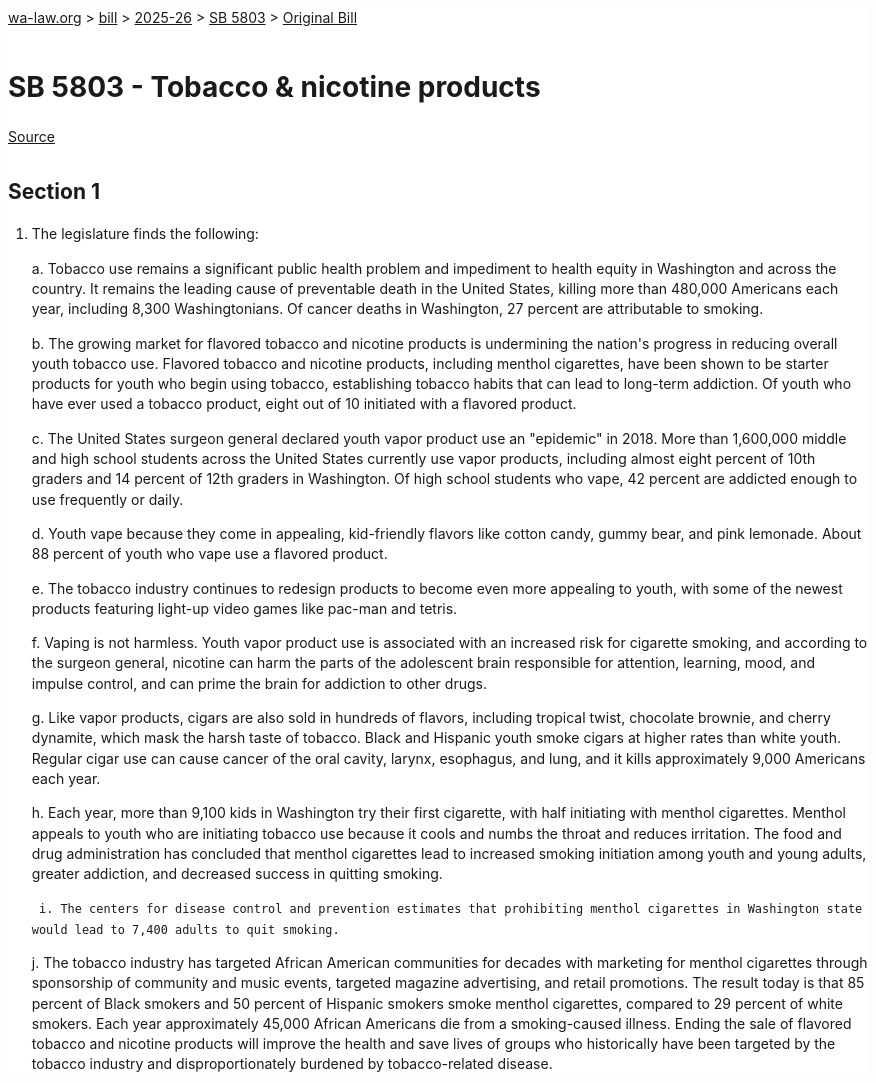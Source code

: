 [wa-law.org](/) > [bill](/bill/) > [2025-26](/bill/2025-26/) > [SB 5803](/bill/2025-26/sb/5803/) > [Original Bill](/bill/2025-26/sb/5803/1/)

# SB 5803 - Tobacco & nicotine products

[Source](http://lawfilesext.leg.wa.gov/biennium/2025-26/Pdf/Bills/Senate%20Bills/5803.pdf)

## Section 1
1. The legislature finds the following:

    a. Tobacco use remains a significant public health problem and impediment to health equity in Washington and across the country. It remains the leading cause of preventable death in the United States, killing more than 480,000 Americans each year, including 8,300 Washingtonians. Of cancer deaths in Washington, 27 percent are attributable to smoking.

    b. The growing market for flavored tobacco and nicotine products is undermining the nation's progress in reducing overall youth tobacco use. Flavored tobacco and nicotine products, including menthol cigarettes, have been shown to be starter products for youth who begin using tobacco, establishing tobacco habits that can lead to long-term addiction. Of youth who have ever used a tobacco product, eight out of 10 initiated with a flavored product.

    c. The United States surgeon general declared youth vapor product use an "epidemic" in 2018. More than 1,600,000 middle and high school students across the United States currently use vapor products, including almost eight percent of 10th graders and 14 percent of 12th graders in Washington. Of high school students who vape, 42 percent are addicted enough to use frequently or daily.

    d. Youth vape because they come in appealing, kid-friendly flavors like cotton candy, gummy bear, and pink lemonade. About 88 percent of youth who vape use a flavored product.

    e. The tobacco industry continues to redesign products to become even more appealing to youth, with some of the newest products featuring light-up video games like pac-man and tetris.

    f. Vaping is not harmless. Youth vapor product use is associated with an increased risk for cigarette smoking, and according to the surgeon general, nicotine can harm the parts of the adolescent brain responsible for attention, learning, mood, and impulse control, and can prime the brain for addiction to other drugs.

    g. Like vapor products, cigars are also sold in hundreds of flavors, including tropical twist, chocolate brownie, and cherry dynamite, which mask the harsh taste of tobacco. Black and Hispanic youth smoke cigars at higher rates than white youth. Regular cigar use can cause cancer of the oral cavity, larynx, esophagus, and lung, and it kills approximately 9,000 Americans each year.

    h. Each year, more than 9,100 kids in Washington try their first cigarette, with half initiating with menthol cigarettes. Menthol appeals to youth who are initiating tobacco use because it cools and numbs the throat and reduces irritation. The food and drug administration has concluded that menthol cigarettes lead to increased smoking initiation among youth and young adults, greater addiction, and decreased success in quitting smoking.

        i. The centers for disease control and prevention estimates that prohibiting menthol cigarettes in Washington state would lead to 7,400 adults to quit smoking.

    j. The tobacco industry has targeted African American communities for decades with marketing for menthol cigarettes through sponsorship of community and music events, targeted magazine advertising, and retail promotions. The result today is that 85 percent of Black smokers and 50 percent of Hispanic smokers smoke menthol cigarettes, compared to 29 percent of white smokers. Each year approximately 45,000 African Americans die from a smoking-caused illness. Ending the sale of flavored tobacco and nicotine products will improve the health and save lives of groups who historically have been targeted by the tobacco industry and disproportionately burdened by tobacco-related disease.
